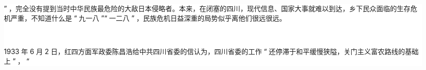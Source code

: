    ”
  </span>
  <span class="s1">
   ，完全没有提到当时中华民族最危险的大敌日本侵略者。本来，在闭塞的四川，现代信息、国家大事就难以到达，乡下民众面临的生存危机严重，不知道什么是
  </span>
  <span class="s2">
   “
  </span>
  <span class="s1">
   九一八
  </span>
  <span class="s2">
   ”“
  </span>
  <span class="s1">
   一二八
  </span>
  <span class="s2">
   ”
  </span>
  <span class="s1">
   ，民族危机日益深重的局势似乎离他们很远很远。
  </span>
 </p>
 <p class="p1">
  <span class="s1">
  </span>
  <br/>
 </p>
 <p class="p2">
  <span class="s2">
   1933
  </span>
  <span class="s1">
   年
  </span>
  <span class="s2">
   6
  </span>
  <span class="s1">
   月
  </span>
  <span class="s2">
   2
  </span>
  <span class="s1">
   日，红四方面军政委陈昌浩给中共四川省委的信认为，四川省委的工作
  </span>
  <span class="s2">
   “
  </span>
  <span class="s1">
   还停滞于和平缓慢狭隘，关门主义富农路线的基础上
  </span>
  <span class="s2">
   ”
  </span>
  <span class="s1">
   ，
  </span>
  <span class="s2">
   “
  </span>
  <span class="s1">